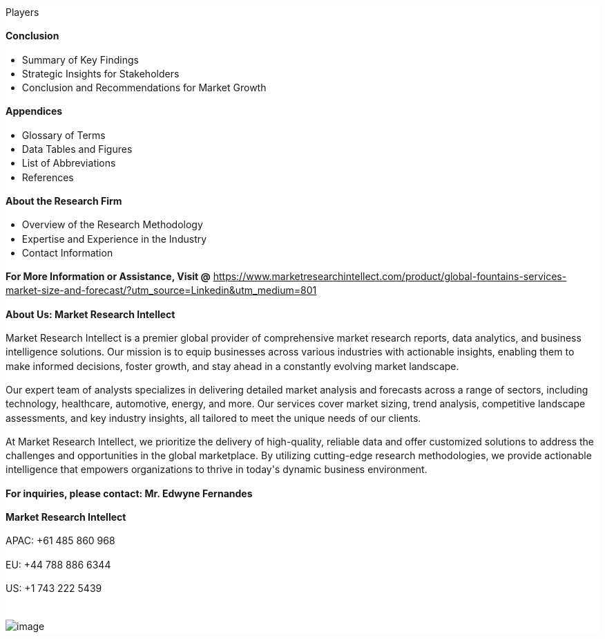 Players</li></ul><p><strong>Conclusion</strong></p><ul><li>Summary of Key Findings</li><li>Strategic Insights for Stakeholders</li><li>Conclusion and Recommendations for Market Growth</li></ul><p><strong>Appendices</strong></p><ul><li>Glossary of Terms</li><li>Data Tables and Figures</li><li>List of Abbreviations</li><li>References</li></ul><p><strong>About the Research Firm</strong></p><ul><li>Overview of the Research Methodology</li><li>Expertise and Experience in the Industry</li><li>Contact Information</li></ul></div><div class="article-main__content" data-test-id="publishing-text-block"><p><span class="font-[700]"><strong>For More Information or Assistance, Visit @</strong>&nbsp;<a href="https://www.marketresearchintellect.com/product/global-fountains-services-market-size-and-forecast/?utm_source=Linkedin&utm_medium=801">https://www.marketresearchintellect.com/product/global-fountains-services-market-size-and-forecast/?utm_source=Linkedin&utm_medium=801</a></span></p><p><strong>About Us: Market Research Intellect</strong></p><p>Market Research Intellect is a premier global provider of comprehensive market research reports, data analytics, and business intelligence solutions. Our mission is to equip businesses across various industries with actionable insights, enabling them to make informed decisions, foster growth, and stay ahead in a constantly evolving market landscape.</p><p>Our expert team of analysts specializes in delivering detailed market analysis and forecasts across a range of sectors, including technology, healthcare, automotive, energy, and more. Our services cover market sizing, trend analysis, competitive landscape assessments, and key industry insights, all tailored to meet the unique needs of our clients.</p><p>At Market Research Intellect, we prioritize the delivery of high-quality, reliable data and offer customized solutions to address the challenges and opportunities in the global marketplace. By utilizing cutting-edge research methodologies, we provide actionable intelligence that empowers organizations to thrive in today's dynamic business environment.</p><p><strong>For inquiries, please contact: Mr. Edwyne Fernandes</strong></p><p><strong>Market Research Intellect</strong></p><p>APAC: +61 485 860 968</p><p>EU: +44 788 886 6344</p><p>US: +1 743 222 5439</p></div><div class="article-main__content" data-test-id="publishing-text-block">&nbsp;</div>
![image](https://github.com/user-attachments/assets/8a5c00b0-ad37-4975-9453-e2ced2e295d3)
